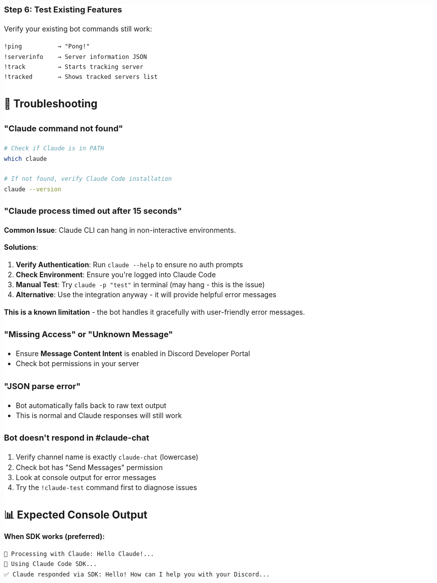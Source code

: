 ### Step 6: Test Existing Features
Verify your existing bot commands still work:
```
!ping          → "Pong!"
!serverinfo    → Server information JSON
!track         → Starts tracking server
!tracked       → Shows tracked servers list
```

## 🔧 Troubleshooting

### "Claude command not found"
```bash
# Check if Claude is in PATH
which claude

# If not found, verify Claude Code installation
claude --version
```

### "Claude process timed out after 15 seconds"
**Common Issue**: Claude CLI can hang in non-interactive environments.

**Solutions**:
1. **Verify Authentication**: Run `claude --help` to ensure no auth prompts
2. **Check Environment**: Ensure you're logged into Claude Code
3. **Manual Test**: Try `claude -p "test"` in terminal (may hang - this is the issue)
4. **Alternative**: Use the integration anyway - it will provide helpful error messages

**This is a known limitation** - the bot handles it gracefully with user-friendly error messages.

### "Missing Access" or "Unknown Message"
- Ensure **Message Content Intent** is enabled in Discord Developer Portal
- Check bot permissions in your server

### "JSON parse error"
- Bot automatically falls back to raw text output
- This is normal and Claude responses will still work

### Bot doesn't respond in #claude-chat
1. Verify channel name is exactly `claude-chat` (lowercase)
2. Check bot has "Send Messages" permission
3. Look at console output for error messages
4. Try the `!claude-test` command first to diagnose issues

## 📊 Expected Console Output

**When SDK works (preferred):**
```
🤖 Processing with Claude: Hello Claude!...
📡 Using Claude Code SDK...
✅ Claude responded via SDK: Hello! How can I help you with your Discord...
```
